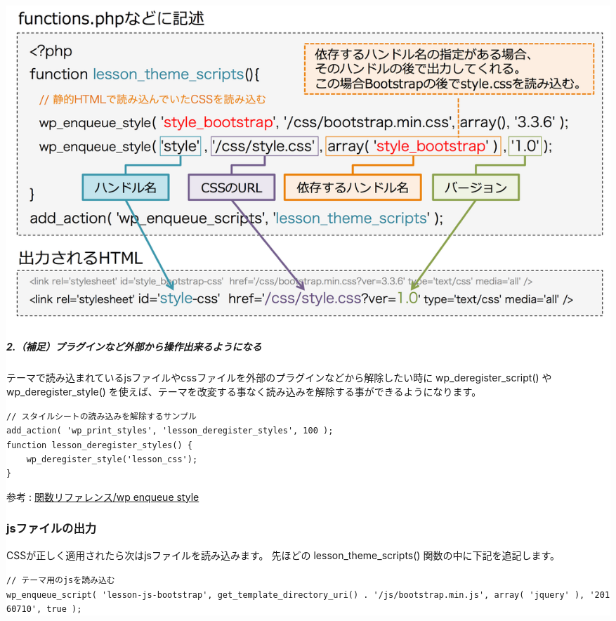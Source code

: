 <?php wp_enqueue_style( ハンドル名, 参照先, 依存するハンドル名, バージョン, メディア ); ?>

<img src="images/fig_wp_enqueue.png" alt="" style="width:100%;" />

##### 2.（補足）プラグインなど外部から操作出来るようになる

テーマで読み込まれているjsファイルやcssファイルを外部のプラグインなどから解除したい時に wp_deregister_script() や wp_deregister_style() を使えば、テーマを改変する事なく読み込みを解除する事ができるようになります。

~~~
// スタイルシートの読み込みを解除するサンプル
add_action( 'wp_print_styles', 'lesson_deregister_styles', 100 );
function lesson_deregister_styles() {
    wp_deregister_style('lesson_css');
}
~~~

参考 : [関数リファレンス/wp enqueue style](https://wpdocs.osdn.jp/%E9%96%A2%E6%95%B0%E3%83%AA%E3%83%95%E3%82%A1%E3%83%AC%E3%83%B3%E3%82%B9/wp_enqueue_style)


### jsファイルの出力

CSSが正しく適用されたら次はjsファイルを読み込みます。
先ほどの lesson_theme_scripts() 関数の中に下記を追記します。

~~~
// テーマ用のjsを読み込む
wp_enqueue_script( 'lesson-js-bootstrap', get_template_directory_uri() . '/js/bootstrap.min.js', array( 'jquery' ), '20160710', true );
~~~

